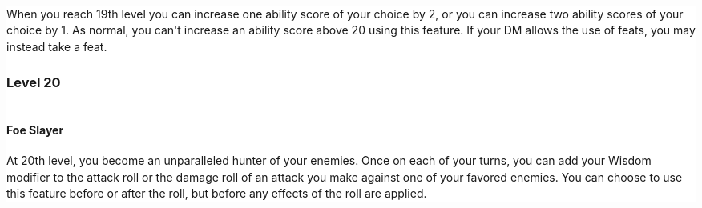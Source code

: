 When you reach 19th level you can increase one ability score of your choice by 2, or you can increase two ability scores of your choice by 1. As normal, you can't increase an ability score above 20 using this feature.
If your DM allows the use of feats, you may instead take a feat.

### Level 20
---
#### Foe Slayer

At 20th level, you become an unparalleled hunter of your enemies. Once on each of your turns, you can add your Wisdom modifier to the attack roll or the damage roll of an attack you make against one of your favored enemies. You can choose to use this feature before or after the roll, but before any effects of the roll are applied.